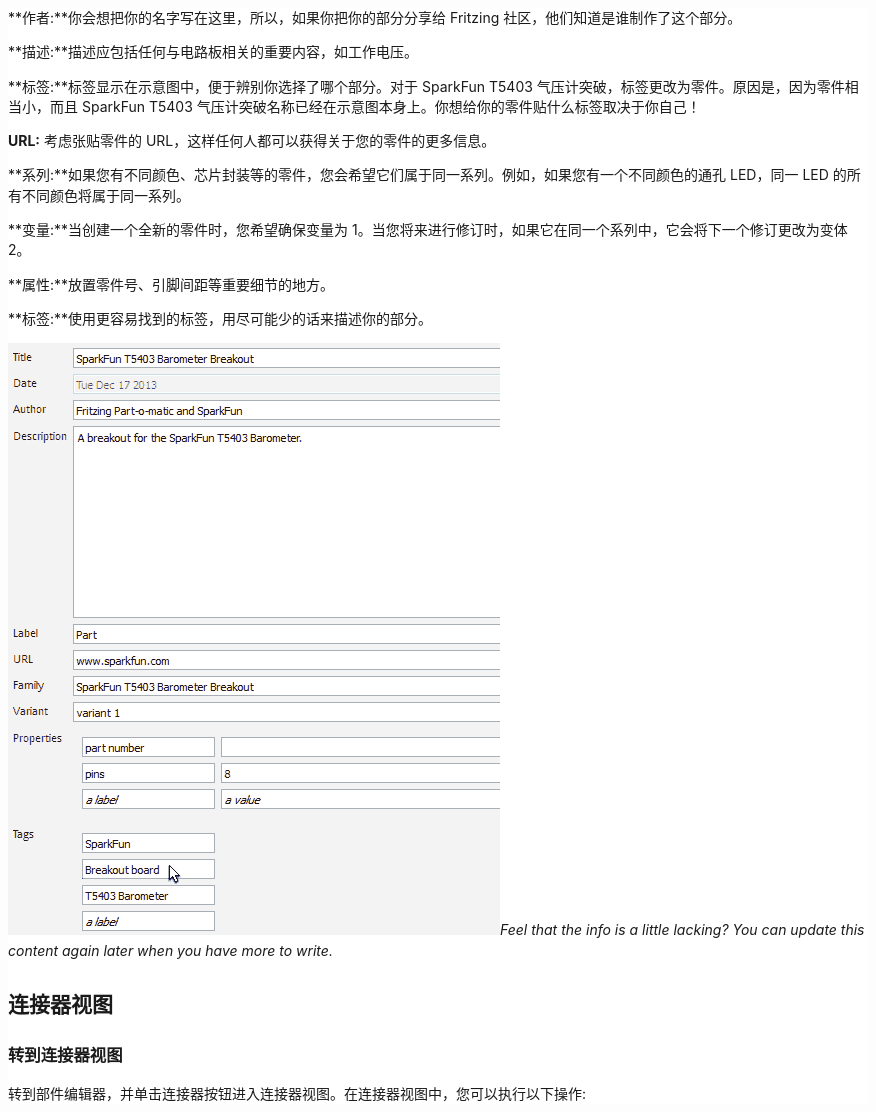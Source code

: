 **作者:**你会想把你的名字写在这里，所以，如果你把你的部分分享给 Fritzing 社区，他们知道是谁制作了这个部分。

**描述:**描述应包括任何与电路板相关的重要内容，如工作电压。

**标签:**标签显示在示意图中，便于辨别你选择了哪个部分。对于 SparkFun T5403 气压计突破，标签更改为零件。原因是，因为零件相当小，而且 SparkFun T5403 气压计突破名称已经在示意图本身上。你想给你的零件贴什么标签取决于你自己！

**URL:** 考虑张贴零件的 URL，这样任何人都可以获得关于您的零件的更多信息。

**系列:**如果您有不同颜色、芯片封装等的零件，您会希望它们属于同一系列。例如，如果您有一个不同颜色的通孔 LED，同一 LED 的所有不同颜色将属于同一系列。

**变量:**当创建一个全新的零件时，您希望确保变量为 1。当您将来进行修订时，如果它在同一个系列中，它会将下一个修订更改为变体 2。

**属性:**放置零件号、引脚间距等重要细节的地方。

**标签:**使用更容易找到的标签，用尽可能少的话来描述你的部分。

[![Metadata](img/0dfe6d6099f054b7eb4fd95d459cb5d4.png)](https://cdn.sparkfun.com/assets/b/7/4/5/f/52b27eb0ce395fff168b4569.png)*Feel that the info is a little lacking? You can update this content again later when you have more to write.*

## 连接器视图

### 转到连接器视图

转到部件编辑器，并单击连接器按钮进入连接器视图。在连接器视图中，您可以执行以下操作:
